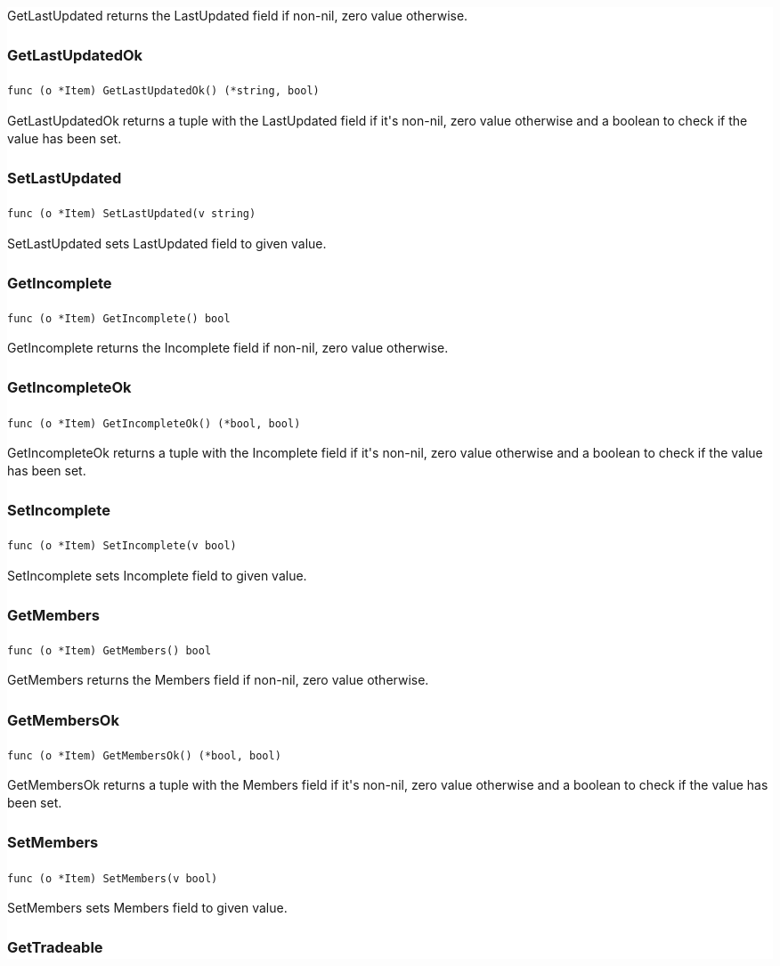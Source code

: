 GetLastUpdated returns the LastUpdated field if non-nil, zero value otherwise.

### GetLastUpdatedOk

`func (o *Item) GetLastUpdatedOk() (*string, bool)`

GetLastUpdatedOk returns a tuple with the LastUpdated field if it's non-nil, zero value otherwise
and a boolean to check if the value has been set.

### SetLastUpdated

`func (o *Item) SetLastUpdated(v string)`

SetLastUpdated sets LastUpdated field to given value.


### GetIncomplete

`func (o *Item) GetIncomplete() bool`

GetIncomplete returns the Incomplete field if non-nil, zero value otherwise.

### GetIncompleteOk

`func (o *Item) GetIncompleteOk() (*bool, bool)`

GetIncompleteOk returns a tuple with the Incomplete field if it's non-nil, zero value otherwise
and a boolean to check if the value has been set.

### SetIncomplete

`func (o *Item) SetIncomplete(v bool)`

SetIncomplete sets Incomplete field to given value.


### GetMembers

`func (o *Item) GetMembers() bool`

GetMembers returns the Members field if non-nil, zero value otherwise.

### GetMembersOk

`func (o *Item) GetMembersOk() (*bool, bool)`

GetMembersOk returns a tuple with the Members field if it's non-nil, zero value otherwise
and a boolean to check if the value has been set.

### SetMembers

`func (o *Item) SetMembers(v bool)`

SetMembers sets Members field to given value.


### GetTradeable
